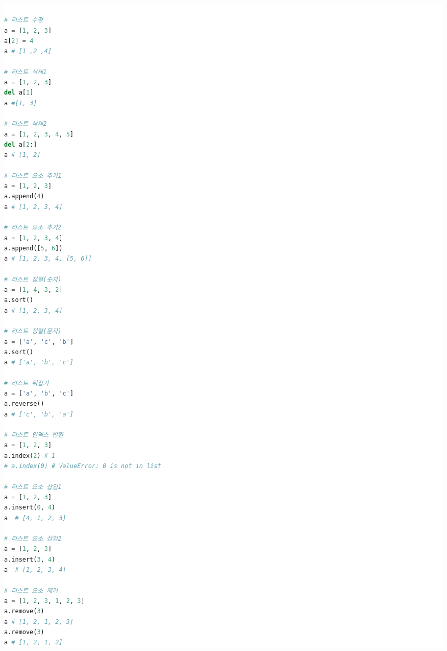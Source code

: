 ```python

# 리스트 수정
a = [1, 2, 3]
a[2] = 4
a # [1 ,2 ,4]

# 리스트 삭제1
a = [1, 2, 3]
del a[1] 
a #[1, 3]

# 리스트 삭제2
a = [1, 2, 3, 4, 5]
del a[2:] 
a # [1, 2]

# 리스트 요소 추가1
a = [1, 2, 3]
a.append(4)
a # [1, 2, 3, 4]

# 리스트 요소 추가2
a = [1, 2, 3, 4]
a.append([5, 6])
a # [1, 2, 3, 4, [5, 6]]

# 리스트 정렬(숫자)
a = [1, 4, 3, 2]
a.sort()
a # [1, 2, 3, 4]

# 리스트 정렬(문자)
a = ['a', 'c', 'b']
a.sort()
a # ['a', 'b', 'c']

# 리스트 뒤집기
a = ['a', 'b', 'c']
a.reverse()
a # ['c', 'b', 'a']

# 리스트 인덱스 반환
a = [1, 2, 3]
a.index(2) # 1
# a.index(0) # ValueError: 0 is not in list

# 리스트 요소 삽입1
a = [1, 2, 3]
a.insert(0, 4)
a  # [4, 1, 2, 3]

# 리스트 요소 삽입2
a = [1, 2, 3]
a.insert(3, 4)
a  # [1, 2, 3, 4]

# 리스트 요소 제거
a = [1, 2, 3, 1, 2, 3]
a.remove(3)
a # [1, 2, 1, 2, 3]
a.remove(3)
a # [1, 2, 1, 2]

```